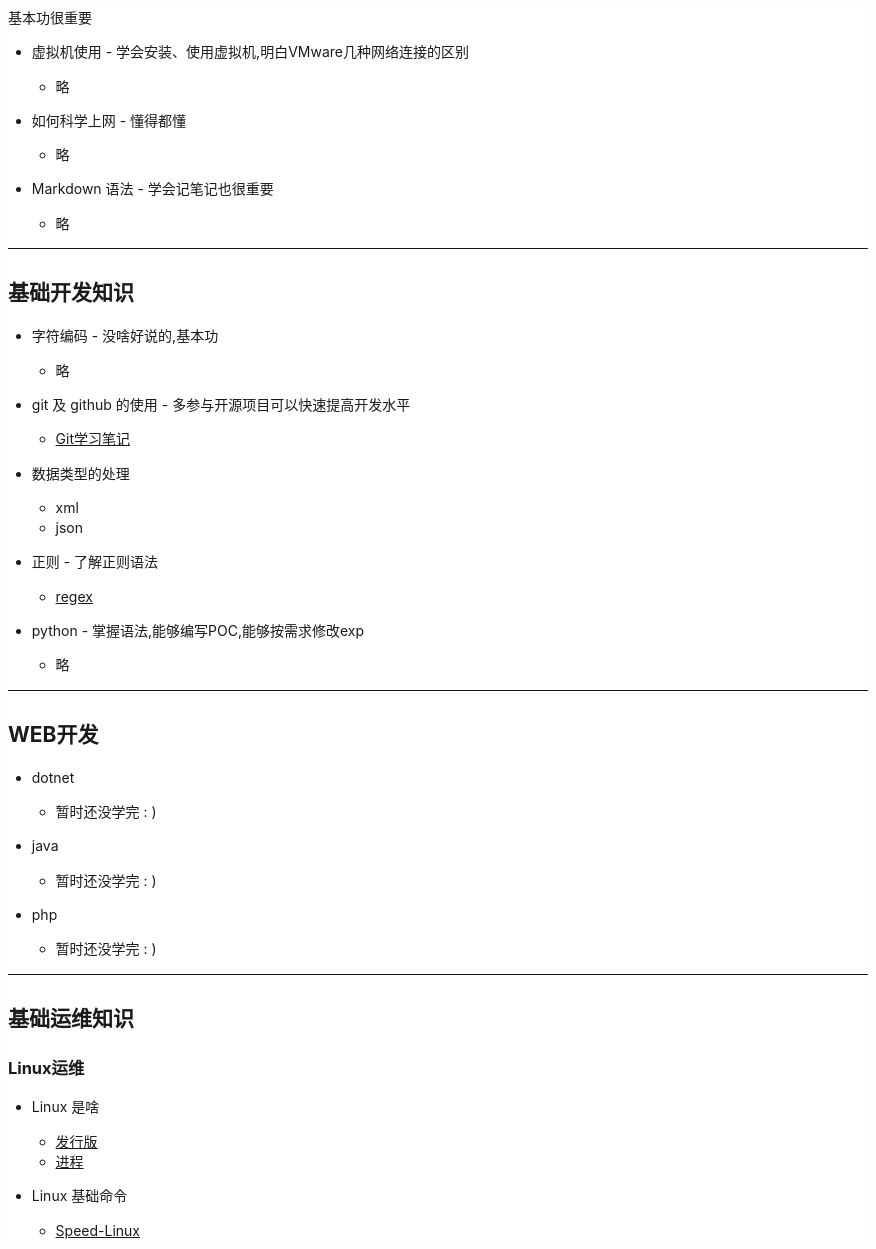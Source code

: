 基本功很重要

- 虚拟机使用 - 学会安装、使用虚拟机,明白VMware几种网络连接的区别
    - 略

- 如何科学上网 - 懂得都懂
    - 略

- Markdown 语法 - 学会记笔记也很重要
    - 略

---

## 基础开发知识

- 字符编码 - 没啥好说的,基本功
    - 略

- git 及 github 的使用 - 多参与开源项目可以快速提高开发水平
    - [Git学习笔记](./1earn/Develop/版本控制/Git学习笔记.md)

- 数据类型的处理
    - xml
    - json

- 正则 - 了解正则语法
    - [regex](./1earn/Develop/正则/regex.md)

- python - 掌握语法,能够编写POC,能够按需求修改exp
    - 略

---

## WEB开发

- dotnet
    - 暂时还没学完 : )

- java
    - 暂时还没学完 : )

- php
    - 暂时还没学完 : )

---

## 基础运维知识

### Linux运维

- Linux 是啥
    - [发行版](./1earn/Integrated/Linux/笔记/发行版.md)
    - [进程](./1earn/Integrated/Linux/笔记/进程.md)

- Linux 基础命令
    - [Speed-Linux](./1earn/Integrated/Linux/Speed-Linux.md)

